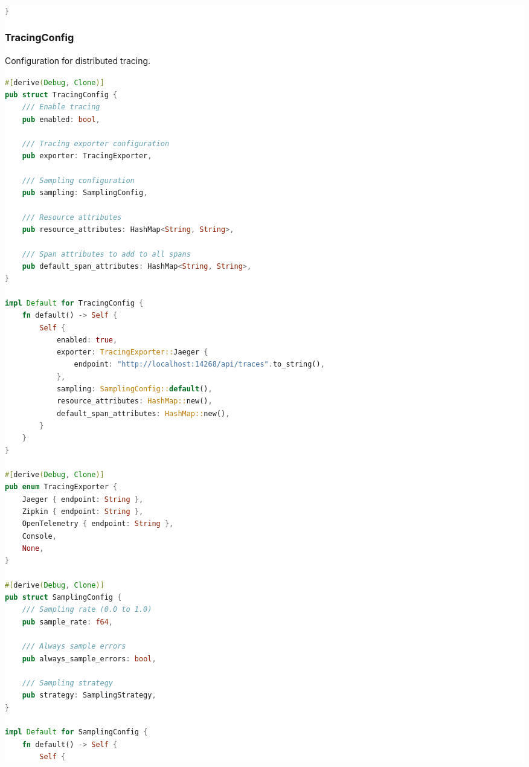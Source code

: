 ```rust
}
```

### TracingConfig

Configuration for distributed tracing.

```rust
#[derive(Debug, Clone)]
pub struct TracingConfig {
    /// Enable tracing
    pub enabled: bool,
    
    /// Tracing exporter configuration
    pub exporter: TracingExporter,
    
    /// Sampling configuration
    pub sampling: SamplingConfig,
    
    /// Resource attributes
    pub resource_attributes: HashMap<String, String>,
    
    /// Span attributes to add to all spans
    pub default_span_attributes: HashMap<String, String>,
}

impl Default for TracingConfig {
    fn default() -> Self {
        Self {
            enabled: true,
            exporter: TracingExporter::Jaeger {
                endpoint: "http://localhost:14268/api/traces".to_string(),
            },
            sampling: SamplingConfig::default(),
            resource_attributes: HashMap::new(),
            default_span_attributes: HashMap::new(),
        }
    }
}

#[derive(Debug, Clone)]
pub enum TracingExporter {
    Jaeger { endpoint: String },
    Zipkin { endpoint: String },
    OpenTelemetry { endpoint: String },
    Console,
    None,
}

#[derive(Debug, Clone)]
pub struct SamplingConfig {
    /// Sampling rate (0.0 to 1.0)
    pub sample_rate: f64,
    
    /// Always sample errors
    pub always_sample_errors: bool,
    
    /// Sampling strategy
    pub strategy: SamplingStrategy,
}

impl Default for SamplingConfig {
    fn default() -> Self {
        Self {
```